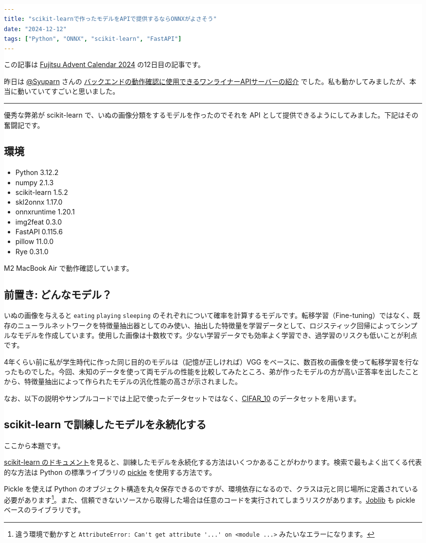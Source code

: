 ```yaml
---
title: "scikit-learnで作ったモデルをAPIで提供するならONNXがよさそう"
date: "2024-12-12"
tags: ["Python", "ONNX", "scikit-learn", "FastAPI"]
---
```


この記事は [Fujitsu Advent Calendar 2024](https://qiita.com/advent-calendar/2024/fujitsu) の12日目の記事です。

昨日は [@Syuparn](https://qiita.com/Syuparn) さんの [バックエンドの動作確認に使用できるワンライナーAPIサーバーの紹介](https://qiita.com/Syuparn/items/9d7edac345bd1e039692) でした。私も動かしてみましたが、本当に動いていてすごいと思いました。

---

優秀な弊弟が scikit-learn で、いぬの画像分類をするモデルを作ったのでそれを API として提供できるようにしてみました。下記はその奮闘記です。

## 環境

* Python 3.12.2
* numpy 2.1.3
* scikit-learn 1.5.2
* skl2onnx 1.17.0
* onnxruntime 1.20.1
* img2feat 0.3.0
* FastAPI 0.115.6
* pillow 11.0.0
* Rye 0.31.0

M2 MacBook Air で動作確認しています。

## 前置き: どんなモデル？

いぬの画像を与えると `eating` `playing` `sleeping` のそれぞれについて確率を計算するモデルです。転移学習（Fine-tuning）ではなく、既存のニューラルネットワークを特徴量抽出器としてのみ使い、抽出した特徴量を学習データとして、ロジスティック回帰によってシンプルなモデルを作成しています。使用した画像は十数枚です。少ない学習データでも効率よく学習でき、過学習のリスクも低いことが利点です。

4年くらい前に私が学生時代に作った同じ目的のモデルは（記憶が正しければ）VGG をベースに、数百枚の画像を使って転移学習を行なったものでした。今回、未知のデータを使って両モデルの性能を比較してみたところ、弟が作ったモデルの方が高い正答率を出したことから、特徴量抽出によって作られたモデルの汎化性能の高さが示されました。

なお、以下の説明やサンプルコードでは上記で使ったデータセットではなく、[CIFAR_10](https://www.cs.toronto.edu/~kriz/cifar.html) のデータセットを用います。

## scikit-learn で訓練したモデルを永続化する

ここから本題です。

[scikit-learn のドキュメント](https://scikit-learn.org/stable/model_persistence.html)を見ると、訓練したモデルを永続化する方法はいくつかあることがわかります。検索で最もよく出てくる代表的な方法は Python の標準ライブラリの [pickle](https://docs.python.org/3/library/pickle.html#module-pickle) を使用する方法です。

Pickle を使えば Python のオブジェクト構造を丸々保存できるのですが、環境依存になるので、クラスは元と同じ場所に定義されている必要があります[^1]。また、信頼できないソースから取得した場合は任意のコードを実行されてしまうリスクがあります。[Joblib](https://joblib.readthedocs.io/en/latest/index.html#module-joblib) も pickle ベースのライブラリです。


[^1]: 違う環境で動かすと `AttributeError: Can't get attribute '...' on <module ...>` みたいなエラーになります。